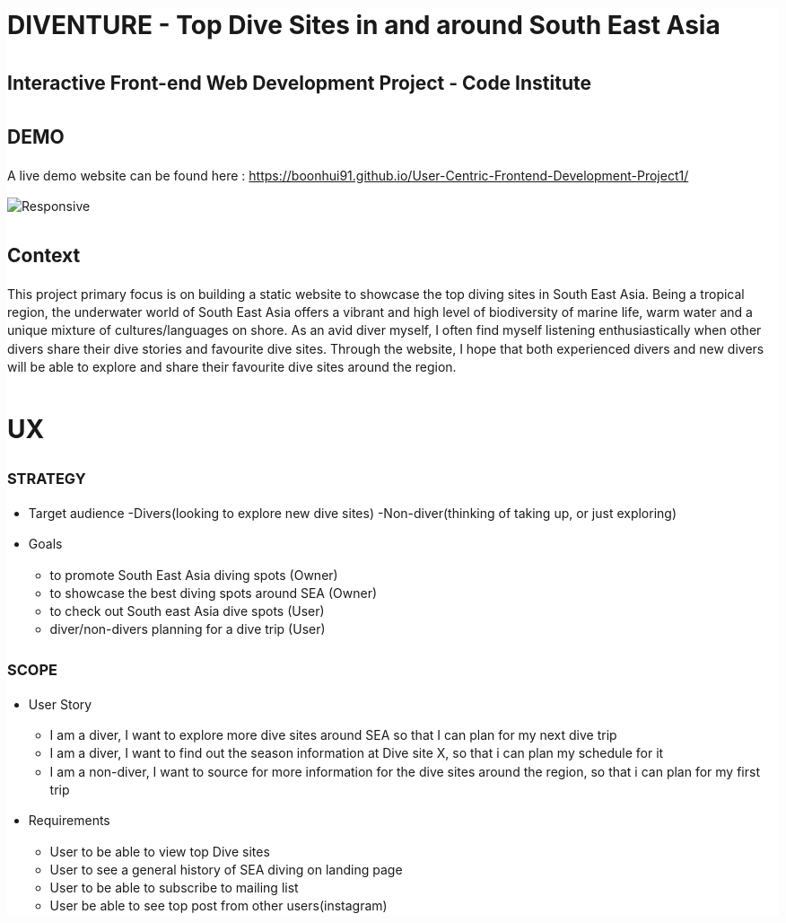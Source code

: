 # DIVENTURE - Top Dive Sites in and around South East Asia

## Interactive Front-end Web Development Project - Code Institute

## DEMO

A live demo website can be found here : <https://boonhui91.github.io/User-Centric-Frontend-Development-Project1/>

![Responsive](/images/responsive.gif)


## Context
This project primary focus is on building a static website to showcase the top diving sites in South East Asia. Being a tropical region, the underwater world of South East Asia offers a vibrant and high level of biodiversity of marine life, warm water and a unique mixture of cultures/languages on shore.
As an avid diver myself, I often find myself listening enthusiastically when other divers share their dive stories and favourite dive sites. Through the website, I hope that both experienced divers and new divers will be able to explore and share their favourite dive sites around the region.

# UX
### STRATEGY
* Target audience
-Divers(looking to explore new dive sites) 
-Non-diver(thinking of taking up, or just exploring)

* Goals
	- to promote South East Asia diving spots (Owner)
	- to showcase the best diving spots around SEA (Owner)
	- to check out South east Asia dive spots (User)
	- diver/non-divers planning for a dive trip (User)

### SCOPE
* User Story
    - I am a diver, I want to explore more dive sites around SEA so that I can plan for my next dive trip
	- I am a diver, I want to find out the season information at Dive site X, so that i can plan my schedule for it
	- I am a non-diver, I want to source for more information for the dive sites around the region, so that i can plan for my first trip

* Requirements
	- User to be able to view top Dive sites 
	- User to see a general history of SEA diving on landing page
	- User to be able to subscribe to mailing list
	- User be able to see top post from other users(instagram)
